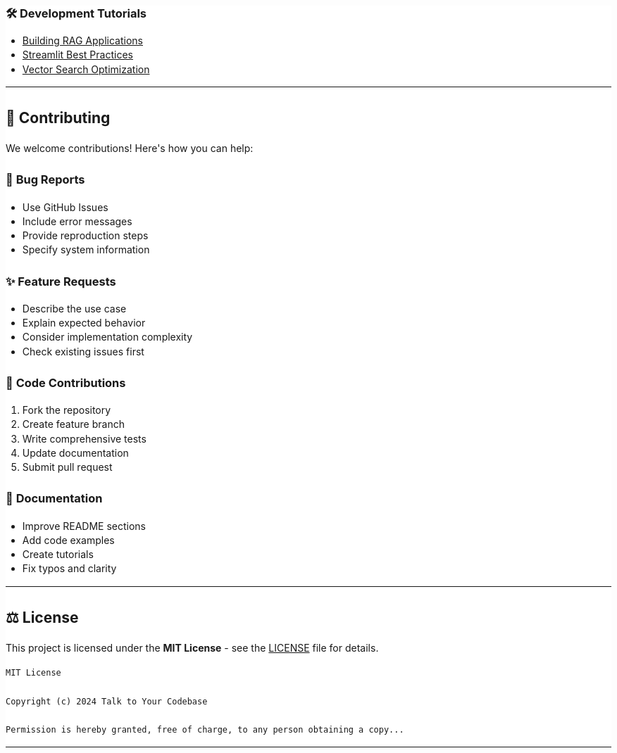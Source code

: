 ### 🛠️ **Development Tutorials**
- [Building RAG Applications](https://python.langchain.com/docs/use_cases/question_answering)
- [Streamlit Best Practices](https://docs.streamlit.io/library/advanced-features)
- [Vector Search Optimization](https://www.pinecone.io/learn/series/faiss/)

---

## 🤝 Contributing

We welcome contributions! Here's how you can help:

### 🐛 **Bug Reports**
- Use GitHub Issues
- Include error messages
- Provide reproduction steps
- Specify system information

### ✨ **Feature Requests**
- Describe the use case
- Explain expected behavior
- Consider implementation complexity
- Check existing issues first

### 🔧 **Code Contributions**
1. Fork the repository
2. Create feature branch
3. Write comprehensive tests
4. Update documentation
5. Submit pull request

### 📝 **Documentation**
- Improve README sections
- Add code examples
- Create tutorials
- Fix typos and clarity

---

## ⚖️ License

This project is licensed under the **MIT License** - see the [LICENSE](LICENSE) file for details.

```
MIT License

Copyright (c) 2024 Talk to Your Codebase

Permission is hereby granted, free of charge, to any person obtaining a copy...
```

---

